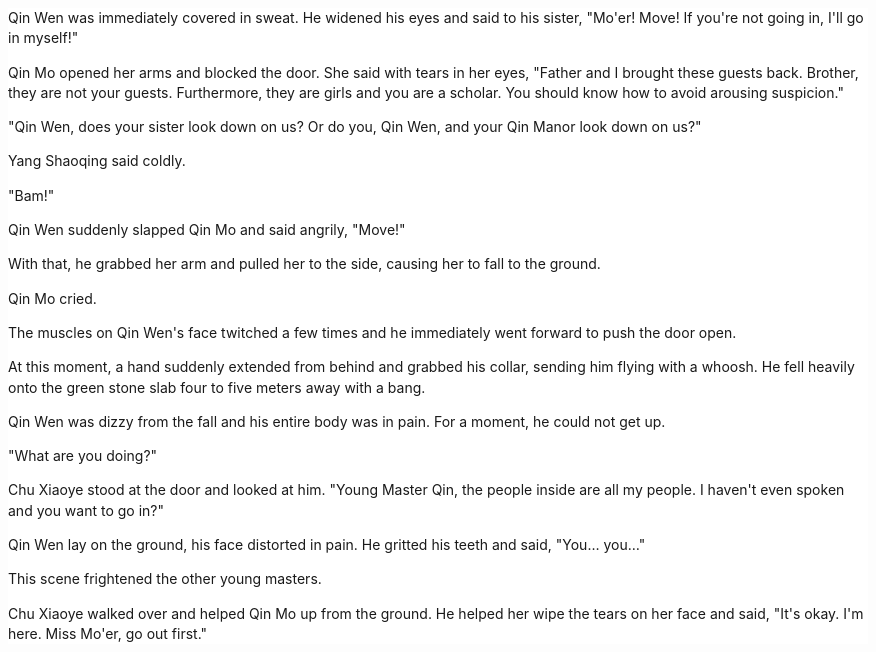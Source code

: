 Qin Wen was immediately covered in sweat. He widened his eyes and said to his sister, "Mo'er\! Move\! If you're not going in, I'll go in myself\!"

Qin Mo opened her arms and blocked the door. She said with tears in her eyes, "Father and I brought these guests back. Brother, they are not your guests. Furthermore, they are girls and you are a scholar. You should know how to avoid arousing suspicion."

"Qin Wen, does your sister look down on us? Or do you, Qin Wen, and your Qin Manor look down on us?"

Yang Shaoqing said coldly.

"Bam\!"

Qin Wen suddenly slapped Qin Mo and said angrily, "Move\!"

With that, he grabbed her arm and pulled her to the side, causing her to fall to the ground.

Qin Mo cried.

The muscles on Qin Wen's face twitched a few times and he immediately went forward to push the door open.

At this moment, a hand suddenly extended from behind and grabbed his collar, sending him flying with a whoosh. He fell heavily onto the green stone slab four to five meters away with a bang.

Qin Wen was dizzy from the fall and his entire body was in pain. For a moment, he could not get up.

"What are you doing?"

Chu Xiaoye stood at the door and looked at him. "Young Master Qin, the people inside are all my people. I haven't even spoken and you want to go in?"

Qin Wen lay on the ground, his face distorted in pain. He gritted his teeth and said, "You… you…"

This scene frightened the other young masters.

Chu Xiaoye walked over and helped Qin Mo up from the ground. He helped her wipe the tears on her face and said, "It's okay. I'm here. Miss Mo'er, go out first."